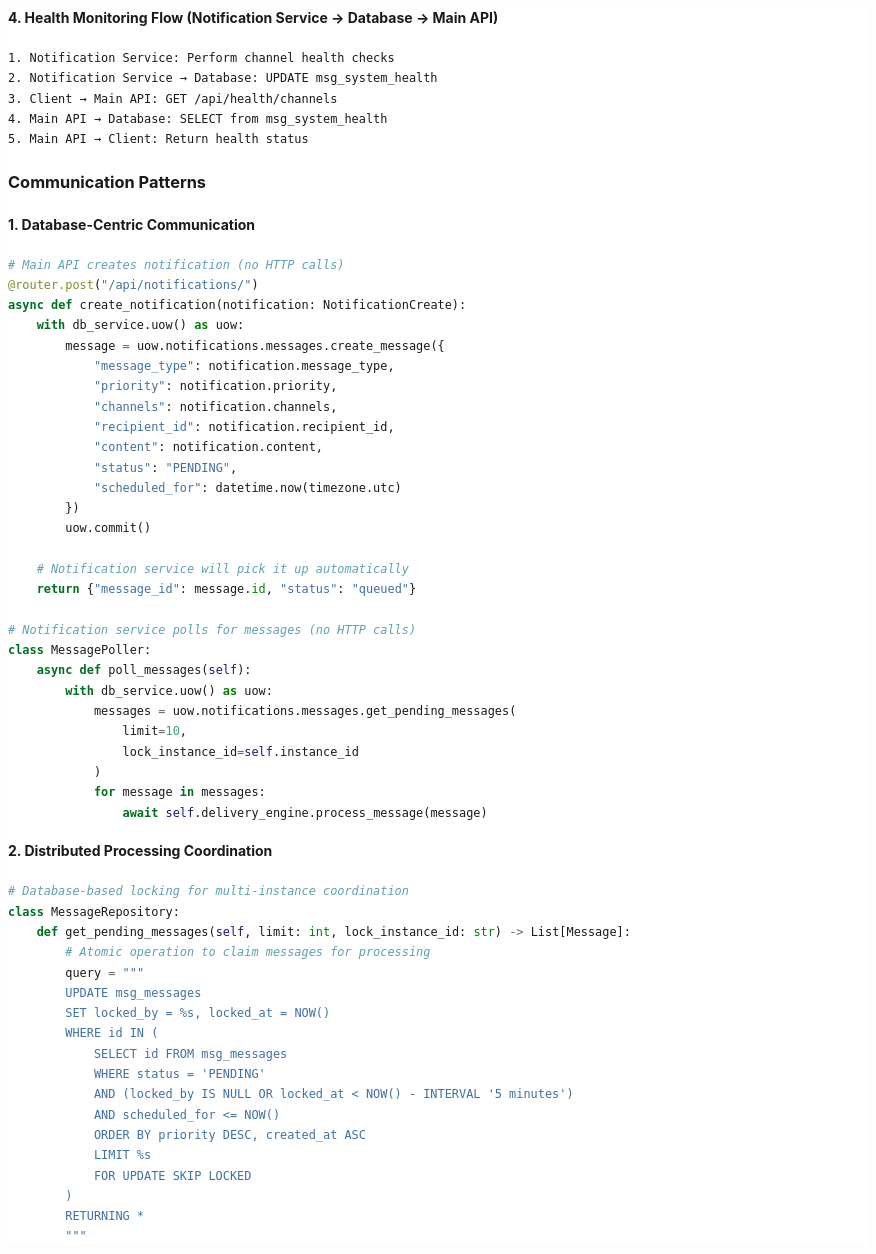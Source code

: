 #### 4. Health Monitoring Flow (Notification Service → Database → Main API)
```
1. Notification Service: Perform channel health checks
2. Notification Service → Database: UPDATE msg_system_health
3. Client → Main API: GET /api/health/channels
4. Main API → Database: SELECT from msg_system_health
5. Main API → Client: Return health status
```

### Communication Patterns

#### 1. Database-Centric Communication
```python
# Main API creates notification (no HTTP calls)
@router.post("/api/notifications/")
async def create_notification(notification: NotificationCreate):
    with db_service.uow() as uow:
        message = uow.notifications.messages.create_message({
            "message_type": notification.message_type,
            "priority": notification.priority,
            "channels": notification.channels,
            "recipient_id": notification.recipient_id,
            "content": notification.content,
            "status": "PENDING",
            "scheduled_for": datetime.now(timezone.utc)
        })
        uow.commit()
    
    # Notification service will pick it up automatically
    return {"message_id": message.id, "status": "queued"}

# Notification service polls for messages (no HTTP calls)
class MessagePoller:
    async def poll_messages(self):
        with db_service.uow() as uow:
            messages = uow.notifications.messages.get_pending_messages(
                limit=10, 
                lock_instance_id=self.instance_id
            )
            for message in messages:
                await self.delivery_engine.process_message(message)
```

#### 2. Distributed Processing Coordination
```python
# Database-based locking for multi-instance coordination
class MessageRepository:
    def get_pending_messages(self, limit: int, lock_instance_id: str) -> List[Message]:
        # Atomic operation to claim messages for processing
        query = """
        UPDATE msg_messages 
        SET locked_by = %s, locked_at = NOW()
        WHERE id IN (
            SELECT id FROM msg_messages 
            WHERE status = 'PENDING' 
            AND (locked_by IS NULL OR locked_at < NOW() - INTERVAL '5 minutes')
            AND scheduled_for <= NOW()
            ORDER BY priority DESC, created_at ASC
            LIMIT %s
            FOR UPDATE SKIP LOCKED
        )
        RETURNING *
        """
```